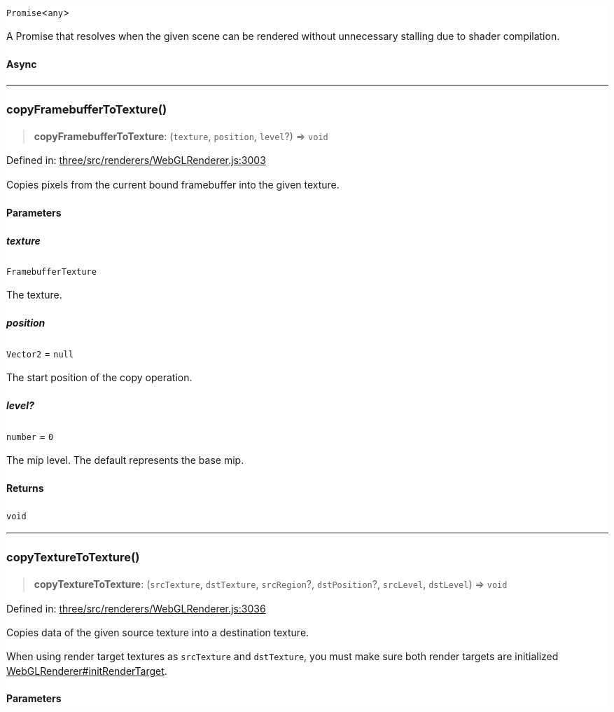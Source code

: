`Promise`\<`any`\>

A Promise that resolves when the given scene can be rendered without unnecessary stalling due to shader compilation.

#### Async

***

### copyFramebufferToTexture()

> **copyFramebufferToTexture**: (`texture`, `position`, `level`?) => `void`

Defined in: [three/src/renderers/WebGLRenderer.js:3003](https://github.com/DefinitelyMaybe/three-i18n/blob/fa57b79433d1c349ffb23a78727299c8d4190136/three/src/renderers/WebGLRenderer.js#L3003)

Copies pixels from the current bound framebuffer into the given texture.

#### Parameters

##### texture

`FramebufferTexture`

The texture.

##### position

`Vector2` = `null`

The start position of the copy operation.

##### level?

`number` = `0`

The mip level. The default represents the base mip.

#### Returns

`void`

***

### copyTextureToTexture()

> **copyTextureToTexture**: (`srcTexture`, `dstTexture`, `srcRegion`?, `dstPosition`?, `srcLevel`, `dstLevel`) => `void`

Defined in: [three/src/renderers/WebGLRenderer.js:3036](https://github.com/DefinitelyMaybe/three-i18n/blob/fa57b79433d1c349ffb23a78727299c8d4190136/three/src/renderers/WebGLRenderer.js#L3036)

Copies data of the given source texture into a destination texture.

When using render target textures as `srcTexture` and `dstTexture`, you must make sure both render targets are initialized
[WebGLRenderer#initRenderTarget](/reference/three/classes/webglrenderer/#initrendertarget).

#### Parameters
